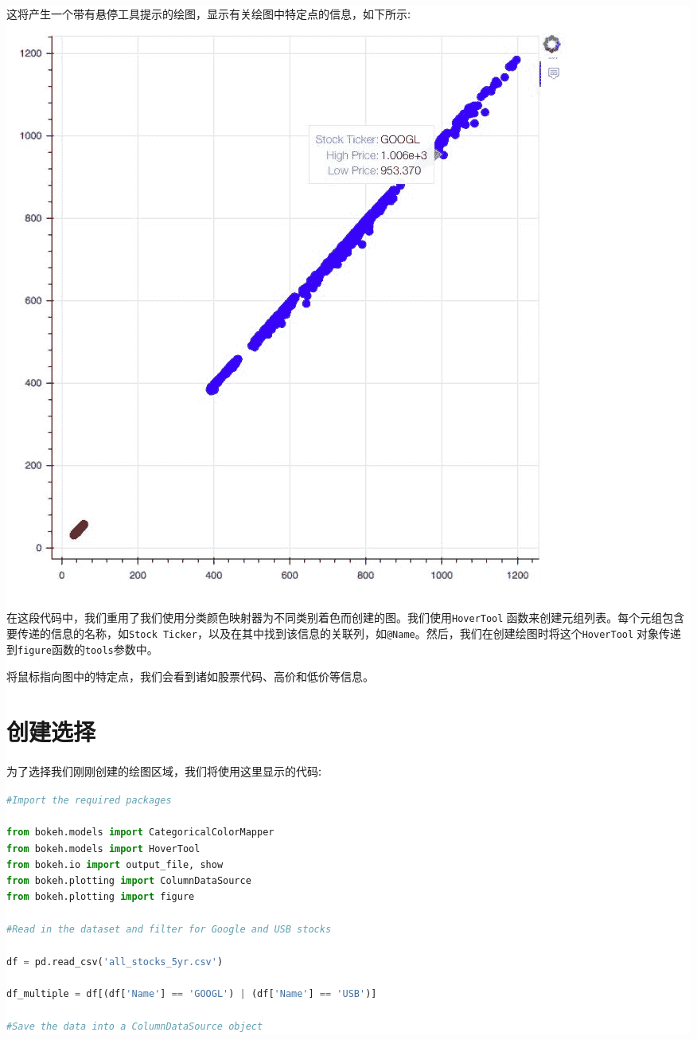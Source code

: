 这将产生一个带有悬停工具提示的绘图，显示有关绘图中特定点的信息，如下所示:

![](img/00036.jpeg)

在这段代码中，我们重用了我们使用分类颜色映射器为不同类别着色而创建的图。我们使用`HoverTool` 函数来创建元组列表。每个元组包含要传递的信息的名称，如`Stock Ticker`，以及在其中找到该信息的关联列，如`@Name`。然后，我们在创建绘图时将这个`HoverTool` 对象传递到`figure`函数的`tools`参数中。

将鼠标指向图中的特定点，我们会看到诸如股票代码、高价和低价等信息。

# 创建选择

为了选择我们刚刚创建的绘图区域，我们将使用这里显示的代码:

```py
#Import the required packages

from bokeh.models import CategoricalColorMapper
from bokeh.models import HoverTool
from bokeh.io import output_file, show
from bokeh.plotting import ColumnDataSource
from bokeh.plotting import figure

#Read in the dataset and filter for Google and USB stocks

df = pd.read_csv('all_stocks_5yr.csv')

df_multiple = df[(df['Name'] == 'GOOGL') | (df['Name'] == 'USB')]

#Save the data into a ColumnDataSource object
```